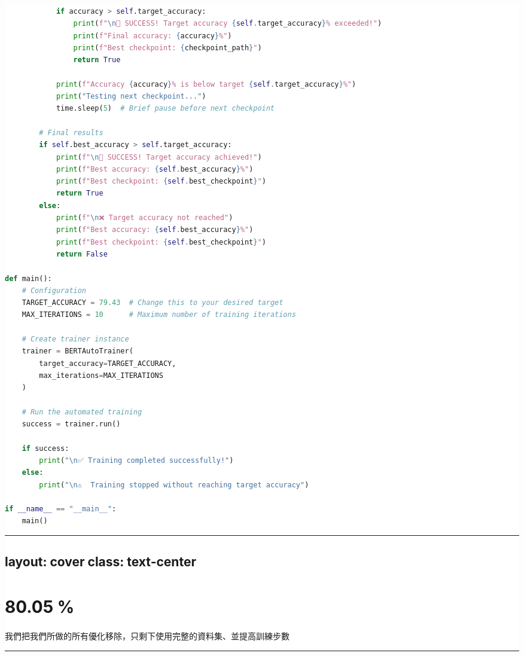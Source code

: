 ```py
            if accuracy > self.target_accuracy:
                print(f"\n🎉 SUCCESS! Target accuracy {self.target_accuracy}% exceeded!")
                print(f"Final accuracy: {accuracy}%")
                print(f"Best checkpoint: {checkpoint_path}")
                return True
            
            print(f"Accuracy {accuracy}% is below target {self.target_accuracy}%")
            print("Testing next checkpoint...")
            time.sleep(5)  # Brief pause before next checkpoint
        
        # Final results
        if self.best_accuracy > self.target_accuracy:
            print(f"\n🎉 SUCCESS! Target accuracy achieved!")
            print(f"Best accuracy: {self.best_accuracy}%")
            print(f"Best checkpoint: {self.best_checkpoint}")
            return True
        else:
            print(f"\n❌ Target accuracy not reached")
            print(f"Best accuracy: {self.best_accuracy}%")
            print(f"Best checkpoint: {self.best_checkpoint}")
            return False

def main():
    # Configuration
    TARGET_ACCURACY = 79.43  # Change this to your desired target
    MAX_ITERATIONS = 10      # Maximum number of training iterations
    
    # Create trainer instance
    trainer = BERTAutoTrainer(
        target_accuracy=TARGET_ACCURACY,
        max_iterations=MAX_ITERATIONS
    )
    
    # Run the automated training
    success = trainer.run()
    
    if success:
        print("\n✅ Training completed successfully!")
    else:
        print("\n⚠️  Training stopped without reaching target accuracy")

if __name__ == "__main__":
    main()
```

---
layout: cover
class: text-center
---

# 80.05 %
<v-click>我們把我們所做的所有優化移除，只剩下使用完整的資料集、並提高訓練步數</v-click>

---
